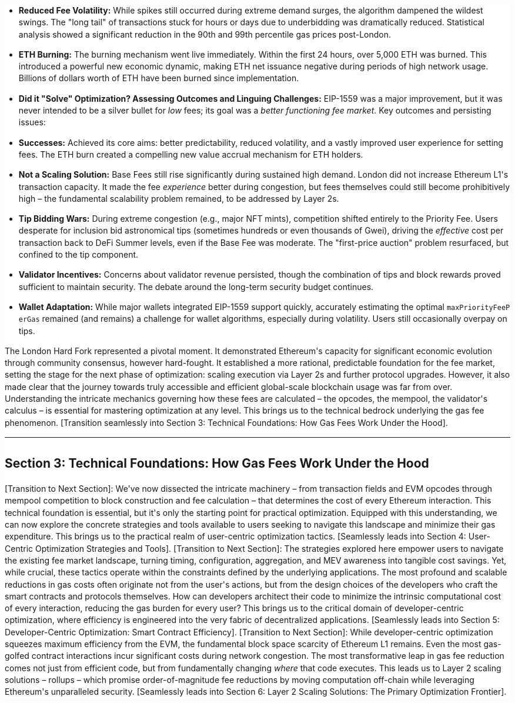 *   **Reduced Fee Volatility:** While spikes still occurred during extreme demand surges, the algorithm dampened the wildest swings. The "long tail" of transactions stuck for hours or days due to underbidding was dramatically reduced. Statistical analysis showed a significant reduction in the 90th and 99th percentile gas prices post-London.

*   **ETH Burning:** The burning mechanism went live immediately. Within the first 24 hours, over 5,000 ETH was burned. This introduced a powerful new economic dynamic, making ETH net issuance negative during periods of high network usage. Billions of dollars worth of ETH have been burned since implementation.

*   **Did it "Solve" Optimization? Assessing Outcomes and Linguing Challenges:** EIP-1559 was a major improvement, but it was never intended to be a silver bullet for *low* fees; its goal was a *better functioning fee market*. Key outcomes and persisting issues:

*   **Successes:** Achieved its core aims: better predictability, reduced volatility, and a vastly improved user experience for setting fees. The ETH burn created a compelling new value accrual mechanism for ETH holders.

*   **Not a Scaling Solution:** Base Fees still rise significantly during sustained high demand. London did not increase Ethereum L1's transaction capacity. It made the fee *experience* better during congestion, but fees themselves could still become prohibitively high – the fundamental scalability problem remained, to be addressed by Layer 2s.

*   **Tip Bidding Wars:** During extreme congestion (e.g., major NFT mints), competition shifted entirely to the Priority Fee. Users desperate for inclusion bid astronomical tips (sometimes hundreds or even thousands of Gwei), driving the *effective* cost per transaction back to DeFi Summer levels, even if the Base Fee was moderate. The "first-price auction" problem resurfaced, but confined to the tip component.

*   **Validator Incentives:** Concerns about validator revenue persisted, though the combination of tips and block rewards proved sufficient to maintain security. The debate around the long-term security budget continues.

*   **Wallet Adaptation:** While major wallets integrated EIP-1559 support quickly, accurately estimating the optimal `maxPriorityFeePerGas` remained (and remains) a challenge for wallet algorithms, especially during volatility. Users still occasionally overpay on tips.

The London Hard Fork represented a pivotal moment. It demonstrated Ethereum's capacity for significant economic evolution through community consensus, however hard-fought. It established a more rational, predictable foundation for the fee market, setting the stage for the next phase of optimization: scaling execution via Layer 2s and further protocol upgrades. However, it also made clear that the journey towards truly accessible and efficient global-scale blockchain usage was far from over. Understanding the intricate mechanics governing how these fees are calculated – the opcodes, the mempool, the validator's calculus – is essential for mastering optimization at any level. This brings us to the technical bedrock underlying the gas fee phenomenon. [Transition seamlessly into Section 3: Technical Foundations: How Gas Fees Work Under the Hood].



---





## Section 3: Technical Foundations: How Gas Fees Work Under the Hood


[Transition to Next Section]: We've now dissected the intricate machinery – from transaction fields and EVM opcodes through mempool competition to block construction and fee calculation – that determines the cost of every Ethereum interaction. This technical foundation is essential, but it's only the starting point for practical optimization. Equipped with this understanding, we can now explore the concrete strategies and tools available to users seeking to navigate this landscape and minimize their gas expenditure. This brings us to the practical realm of user-centric optimization tactics. [Seamlessly leads into Section 4: User-Centric Optimization Strategies and Tools].
[Transition to Next Section]: The strategies explored here empower users to navigate the existing fee market landscape, turning timing, configuration, aggregation, and MEV awareness into tangible cost savings. Yet, while crucial, these tactics operate within the constraints defined by the underlying applications. The most profound and scalable reductions in gas costs often originate not from the user's actions, but from the design choices of the developers who craft the smart contracts and protocols themselves. How can developers architect their code to minimize the intrinsic computational cost of every interaction, reducing the gas burden for every user? This brings us to the critical domain of developer-centric optimization, where efficiency is engineered into the very fabric of decentralized applications. [Seamlessly leads into Section 5: Developer-Centric Optimization: Smart Contract Efficiency].
[Transition to Next Section]: While developer-centric optimization squeezes maximum efficiency from the EVM, the fundamental block space scarcity of Ethereum L1 remains. Even the most gas-golfed contract interactions incur significant costs during network congestion. The most transformative leap in gas fee reduction comes not just from efficient code, but from fundamentally changing *where* that code executes. This leads us to Layer 2 scaling solutions – rollups – which promise order-of-magnitude fee reductions by moving computation off-chain while leveraging Ethereum's unparalleled security. [Seamlessly leads into Section 6: Layer 2 Scaling Solutions: The Primary Optimization Frontier].